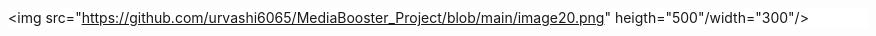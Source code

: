    <img src="https://github.com/urvashi6065/MediaBooster_Project/blob/main/image20.png" heigth="500"/width="300"/>